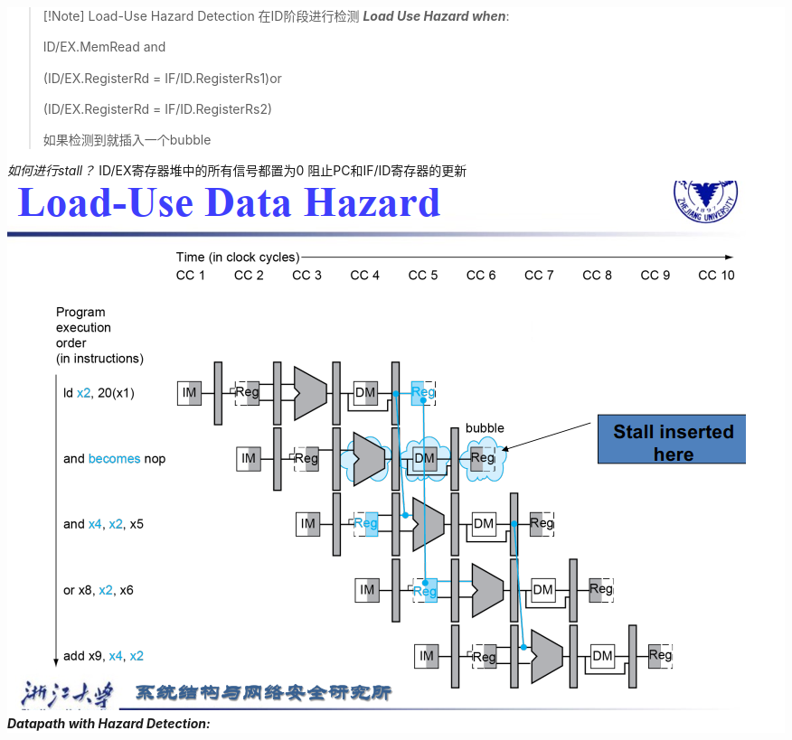 
>[!Note] Load-Use Hazard Detection
>在ID阶段进行检测
>***Load Use Hazard when***:
>
>ID/EX.MemRead and
>
>(ID/EX.RegisterRd = IF/ID.RegisterRs1)or
>
>(ID/EX.RegisterRd = IF/ID.RegisterRs2)
>
>如果检测到就插入一个bubble


*如何进行stall？*
ID/EX寄存器堆中的所有信号都置为0
阻止PC和IF/ID寄存器的更新
![|400](assets/Chapter%204/file-20241114210618569.png)
***Datapath with Hazard Detection:***